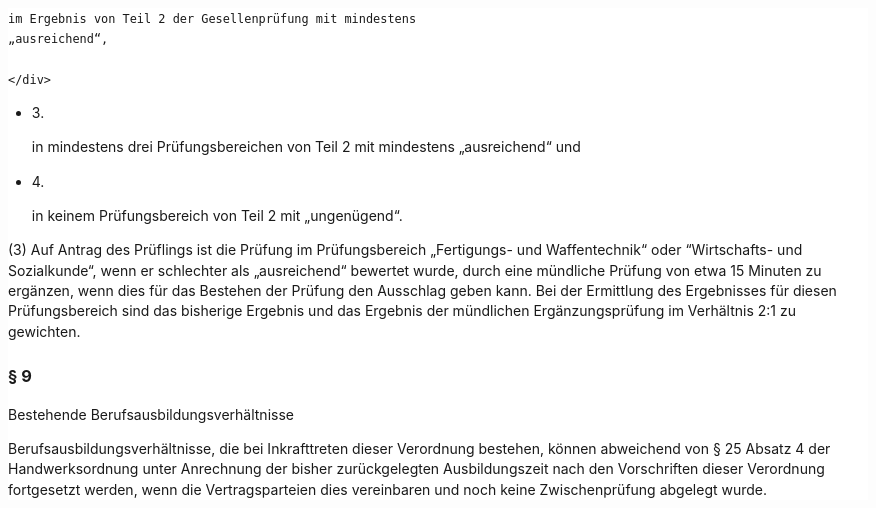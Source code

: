    im Ergebnis von Teil 2 der Gesellenprüfung mit mindestens
    „ausreichend“,
    
    </div>

  - 3\.
    
    <div style="">
    
    in mindestens drei Prüfungsbereichen von Teil 2 mit mindestens
    „ausreichend“ und
    
    </div>

  - 4\.
    
    <div style="">
    
    in keinem Prüfungsbereich von Teil 2 mit „ungenügend“.
    
    </div>

</div>

<div class="jurAbsatz">

(3) Auf Antrag des Prüflings ist die Prüfung im Prüfungsbereich
„Fertigungs- und Waffentechnik“ oder “Wirtschafts- und Sozialkunde“,
wenn er schlechter als „ausreichend“ bewertet wurde, durch eine
mündliche Prüfung von etwa 15 Minuten zu ergänzen, wenn dies für das
Bestehen der Prüfung den Ausschlag geben kann. Bei der Ermittlung des
Ergebnisses für diesen Prüfungsbereich sind das bisherige Ergebnis und
das Ergebnis der mündlichen Ergänzungsprüfung im Verhältnis 2:1 zu
gewichten.

</div>

</div>

</div>

</div>

<span id="BJNR067700010BJNE001000000.html"></span>

### § 9  
Bestehende Berufsausbildungsverhältnisse

<div>

<div class="jnhtml">

<div>

<div class="jurAbsatz">

Berufsausbildungsverhältnisse, die bei Inkrafttreten dieser Verordnung
bestehen, können abweichend von § 25 Absatz 4 der Handwerksordnung unter
Anrechnung der bisher zurückgelegten Ausbildungszeit nach den
Vorschriften dieser Verordnung fortgesetzt werden, wenn die
Vertragsparteien dies vereinbaren und noch keine Zwischenprüfung
abgelegt wurde.

